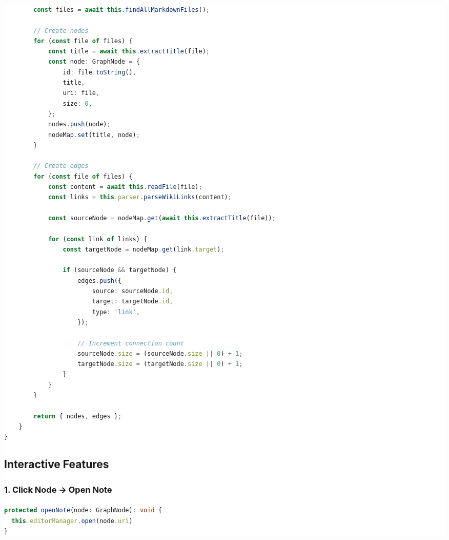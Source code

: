 ```typescript
        const files = await this.findAllMarkdownFiles();

        // Create nodes
        for (const file of files) {
            const title = await this.extractTitle(file);
            const node: GraphNode = {
                id: file.toString(),
                title,
                uri: file,
                size: 0,
            };
            nodes.push(node);
            nodeMap.set(title, node);
        }

        // Create edges
        for (const file of files) {
            const content = await this.readFile(file);
            const links = this.parser.parseWikiLinks(content);

            const sourceNode = nodeMap.get(await this.extractTitle(file));

            for (const link of links) {
                const targetNode = nodeMap.get(link.target);

                if (sourceNode && targetNode) {
                    edges.push({
                        source: sourceNode.id,
                        target: targetNode.id,
                        type: 'link',
                    });

                    // Increment connection count
                    sourceNode.size = (sourceNode.size || 0) + 1;
                    targetNode.size = (targetNode.size || 0) + 1;
                }
            }
        }

        return { nodes, edges };
    }
}
```

## Interactive Features

### 1. Click Node → Open Note

```typescript
protected openNote(node: GraphNode): void {
  this.editorManager.open(node.uri)
}
```
